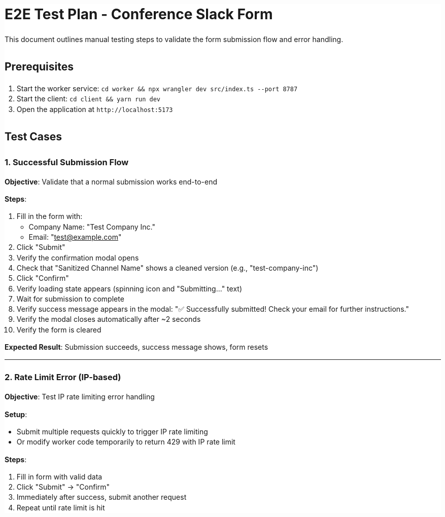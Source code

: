 # E2E Test Plan - Conference Slack Form

This document outlines manual testing steps to validate the form submission flow and error handling.

## Prerequisites

1. Start the worker service: `cd worker && npx wrangler dev src/index.ts --port 8787`
2. Start the client: `cd client && yarn run dev`
3. Open the application at `http://localhost:5173`

## Test Cases

### 1. Successful Submission Flow

**Objective**: Validate that a normal submission works end-to-end

**Steps**:

1. Fill in the form with:
   - Company Name: "Test Company Inc."
   - Email: "test@example.com"
2. Click "Submit"
3. Verify the confirmation modal opens
4. Check that "Sanitized Channel Name" shows a cleaned version (e.g., "test-company-inc")
5. Click "Confirm"
6. Verify loading state appears (spinning icon and "Submitting..." text)
7. Wait for submission to complete
8. Verify success message appears in the modal: "✅ Successfully submitted! Check your email for further instructions."
9. Verify the modal closes automatically after ~2 seconds
10. Verify the form is cleared

**Expected Result**: Submission succeeds, success message shows, form resets

---

### 2. Rate Limit Error (IP-based)

**Objective**: Test IP rate limiting error handling

**Setup**:

- Submit multiple requests quickly to trigger IP rate limiting
- Or modify worker code temporarily to return 429 with IP rate limit

**Steps**:

1. Fill in form with valid data
2. Click "Submit" → "Confirm"
3. Immediately after success, submit another request
4. Repeat until rate limit is hit
